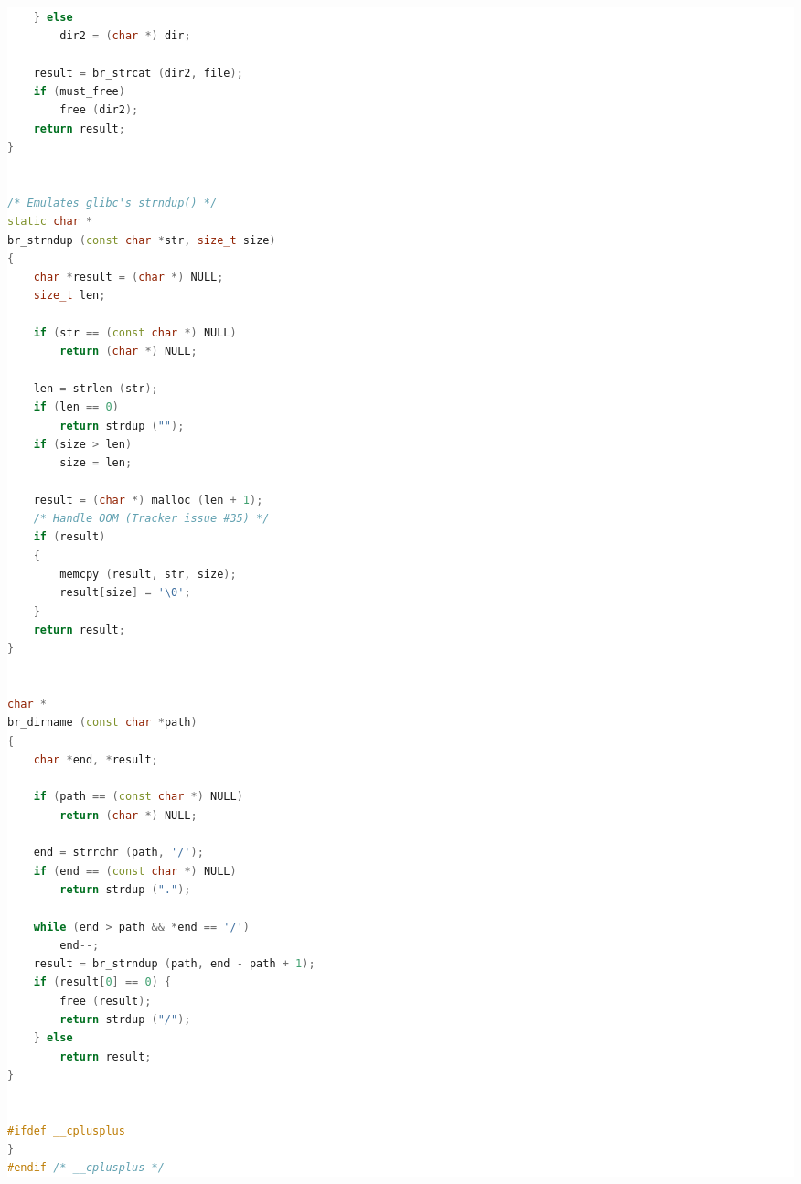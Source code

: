```cpp
    } else
        dir2 = (char *) dir;

    result = br_strcat (dir2, file);
    if (must_free)
        free (dir2);
    return result;
}


/* Emulates glibc's strndup() */
static char *
br_strndup (const char *str, size_t size)
{
    char *result = (char *) NULL;
    size_t len;

    if (str == (const char *) NULL)
        return (char *) NULL;

    len = strlen (str);
    if (len == 0)
        return strdup ("");
    if (size > len)
        size = len;

    result = (char *) malloc (len + 1);
    /* Handle OOM (Tracker issue #35) */
    if (result)
    {
        memcpy (result, str, size);
        result[size] = '\0';
    }
    return result;
}


char *
br_dirname (const char *path)
{
    char *end, *result;

    if (path == (const char *) NULL)
        return (char *) NULL;

    end = strrchr (path, '/');
    if (end == (const char *) NULL)
        return strdup (".");

    while (end > path && *end == '/')
        end--;
    result = br_strndup (path, end - path + 1);
    if (result[0] == 0) {
        free (result);
        return strdup ("/");
    } else
        return result;
}


#ifdef __cplusplus
}
#endif /* __cplusplus */
```
